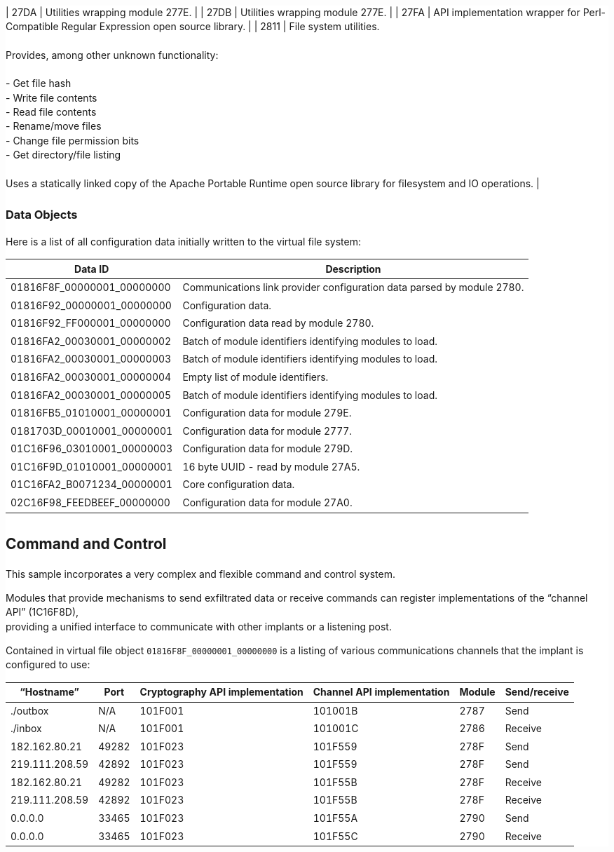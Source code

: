 | 27DA      | Utilities wrapping module 277E.                                                                                                                                                                                                                                                                                                                                                                                                                                                                                                                                                                                                                                                  |
| 27DB      | Utilities wrapping module 277E.                                                                                                                                                                                                                                                                                                                                                                                                                                                                                                                                                                                                                                                  |
| 27FA      | API implementation wrapper for Perl-Compatible Regular Expression open source library.                                                                                                                                                                                                                                                                                                                                                                                                                                                                                                                                                                                           |
| 2811      | File system utilities.<br><br>Provides, among other unknown functionality:<br><br>- Get file hash<br>- Write file contents<br>- Read file contents<br>- Rename/move files<br>- Change file permission bits<br>- Get directory/file listing<br><br>Uses a statically linked copy of the Apache Portable Runtime open source library for filesystem and IO operations.                                                                                                                                                                                                                                                                                                 |

### Data Objects

Here is a list of all configuration data initially written to the virtual file system:

| Data ID                    | Description                                                            |
| -------------------------- | ---------------------------------------------------------------------- |
| 01816F8F_00000001_00000000 | Communications link provider configuration data parsed by module 2780. |
| 01816F92_00000001_00000000 | Configuration data.                                                    |
| 01816F92_FF000001_00000000 | Configuration data read by module 2780.                                |
| 01816FA2_00030001_00000002 | Batch of module identifiers identifying modules to load.               |
| 01816FA2_00030001_00000003 | Batch of module identifiers identifying modules to load.               |
| 01816FA2_00030001_00000004 | Empty list of module identifiers.                                      |
| 01816FA2_00030001_00000005 | Batch of module identifiers identifying modules to load.               |
| 01816FB5_01010001_00000001 | Configuration data for module 279E.                                    |
| 0181703D_00010001_00000001 | Configuration data for module 2777.                                    |
| 01C16F96_03010001_00000003 | Configuration data for module 279D.                                    |
| 01C16F9D_01010001_00000001 | 16 byte UUID - read by module 27A5.                                    |
| 01C16FA2_B0071234_00000001 | Core configuration data.                                               |
| 02C16F98_FEEDBEEF_00000000 | Configuration data for module 27A0.                                    |

## Command and Control

This sample incorporates a very complex and flexible command and control system. 

Modules that provide mechanisms to send exfiltrated data or receive commands can register implementations of the “channel API” (1C16F8D),  
providing a unified interface to communicate with other implants or a listening post.

Contained in virtual file object `01816F8F_00000001_00000000` is a listing of various communications channels that the implant is configured to use:

| “Hostname”     | Port  | Cryptography API implementation | Channel API implementation | Module | Send/receive |
| -------------- | ----- | ------------------------------- | -------------------------- | ------ | ------------ |
| ./outbox       | N/A   | 101F001                         | 101001B                    | 2787   | Send         |
| ./inbox        | N/A   | 101F001                         | 101001C                    | 2786   | Receive      |
| 182.162.80.21  | 49282 | 101F023                         | 101F559                    | 278F   | Send         |
| 219.111.208.59 | 42892 | 101F023                         | 101F559                    | 278F   | Send         |
| 182.162.80.21  | 49282 | 101F023                         | 101F55B                    | 278F   | Receive      |
| 219.111.208.59 | 42892 | 101F023                         | 101F55B                    | 278F   | Receive      |
| 0.0.0.0        | 33465 | 101F023                         | 101F55A                    | 2790   | Send         |
| 0.0.0.0        | 33465 | 101F023                         | 101F55C                    | 2790   | Receive      |
